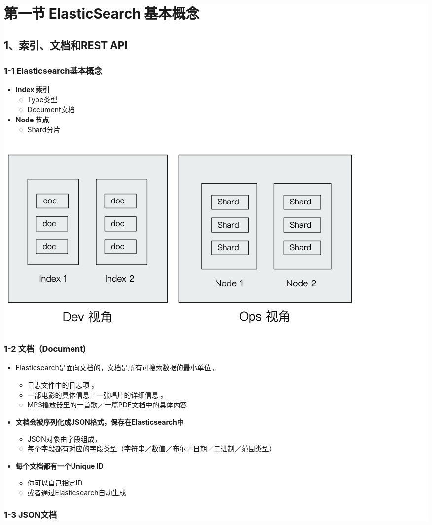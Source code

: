 # **第一节 ElasticSearch 基本概念**

## 1、**索引、文档和REST API**

### 1-1 Elasticsearch基本概念 

* **Index 索引**
	* Type类型 
	* Document文档 
* **Node 节点**
	* Shard分片 

![Alt Image Text](../images/chap3_1_1.png "body image")


### 1-2 文档（Document) 

* Elasticsearch是面向文档的，文档是所有可搜索数据的最小单位 。
	* 日志文件中的日志项 。
	* 一部电影的具体信息／一张唱片的详细信息 。
	* MP3播放器里的一首歌／一篇PDF文档中的具体内容 

* **文档会被序列化成JSON格式，保存在Elasticsearch中** 
	* JSON对象由字段组成，
	* 每个字段都有对应的字段类型（字符串／数值／布尔／日期／二进制／范围类型） 
* **每个文档都有一个Unique ID** 
	* 你可以自己指定ID
	* 或者通过Elasticsearch自动生成 


### 1-3 JSON文档 
